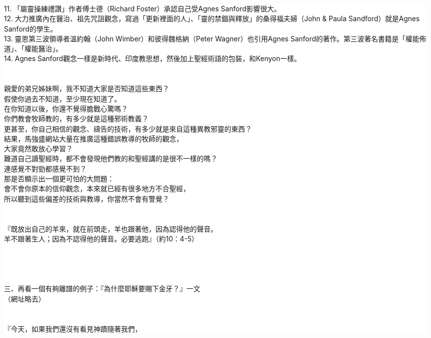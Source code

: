 <div>11.<span style="white-space:pre"> </span>「屬靈操練禮讚」作者傅士德（Richard Foster）承認自己受Agnes Sanford影響很大。</div>

<div>12. 大力推廣內在醫治、祖先咒詛觀念，寫過「更新裡面的人」、「靈的禁錮與釋放」的桑得福夫婦（John &amp; Paula Sandford）就是Agnes Sanford的學生。</div>

<div>13. 靈恩第三波領導者溫約翰（John Wimber）和彼得魏格納（Peter Wagner）也引用Agnes Sanford的著作。第三波著名書籍是「權能佈道」、「權能醫治」。</div>

<div>14. Agnes Sanford觀念一樣是新時代、印度教思想，然後加上聖經術語的包裝，和Kenyon一樣。</div>

<div>&nbsp;</div>

<div>&nbsp;</div>

<div>親愛的弟兄姊妹啊，我不知道大家是否知道這些東西？</div>

<div>假使你過去不知道，至少現在知道了。</div>

<div>在你知道以後，你還不覺得膽戰心驚嗎？</div>

<div>你們教會牧師教的，有多少就是這種邪術教義？</div>

<div>更甚至，你自己相信的觀念、禱告的技術，有多少就是來自這種異教邪靈的東西？</div>

<div>結果，馬強盛網站大量在推廣這種錯誤教導的牧師的觀念，</div>

<div>大家竟然敢放心學習？</div>

<div>難道自己讀聖經時，都不會發現他們教的和聖經講的是很不一樣的嗎？</div>

<div>連感覺不對勁都感覺不到？</div>

<div>那是否顯示出一個更可怕的大問題：</div>

<div>會不會你原本的信仰觀念，本來就已經有很多地方不合聖經，</div>

<div>所以聽到這些偏差的技術與教導，你當然不會有警覺？</div>

<div>&nbsp;</div>

<div>&nbsp;</div>

<div>『既放出自己的羊來，就在前頭走，羊也跟著他，因為認得他的聲音。</div>

<div>羊不跟著生人；因為不認得他的聲音。必要逃跑』（約10：4-5）</div>

<div>&nbsp;</div>

<div>&nbsp;</div>

<div>&nbsp;</div>

<div>&nbsp;</div>

<div>三、再看一個有夠離譜的例子：『為什麼耶穌要賜下金牙？』一文</div>

<div>（網址略去）</div>

<div>&nbsp;</div>

<div>&nbsp;</div>

<div>『今天，如果我們還沒有看見神蹟隨著我們，</div>
